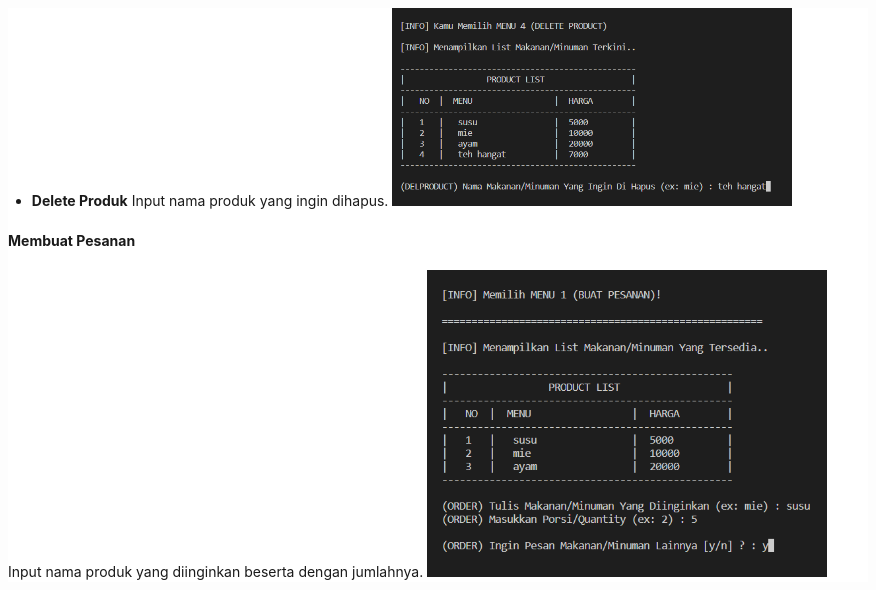 -   **Delete Produk**
    Input nama produk yang ingin dihapus.
    <img src="image/delete_product.png" width="400">

#### Membuat Pesanan

Input nama produk yang diinginkan beserta dengan jumlahnya.
<img src="image/buat_pesanan.png" width="400">
